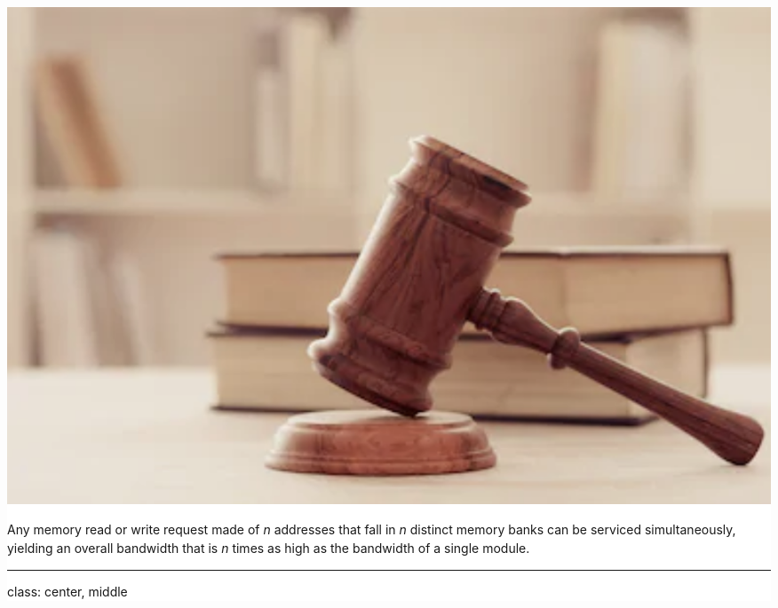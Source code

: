 ![:width 30%](2020-02-04-15-33-54.png)

Any memory read or write request made of $n$ addresses that fall in $n$ distinct memory banks can be serviced simultaneously, yielding an overall bandwidth that is $n$ times as high as the bandwidth of a single module.

---
class: center, middle
